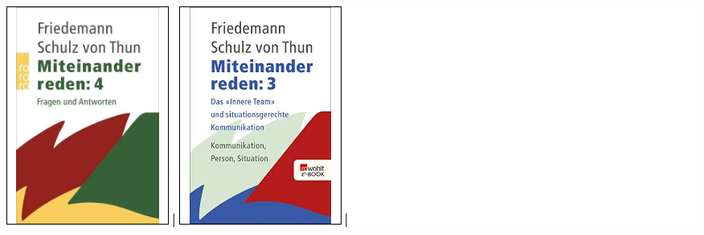 [<img style="border: 1px solid #000000" src="bookshelf/SchulzvonThun1998.jpg" width="200" height="270">](https://www.schulz-von-thun.de/veroeffentlichungen/miteinander-reden) |
[<img style="border: 1px solid #000000" src="bookshelf/SchulzvonThun2007.jpg" width="200" height="270">](https://www.schulz-von-thun.de/veroeffentlichungen/miteinander-reden) |